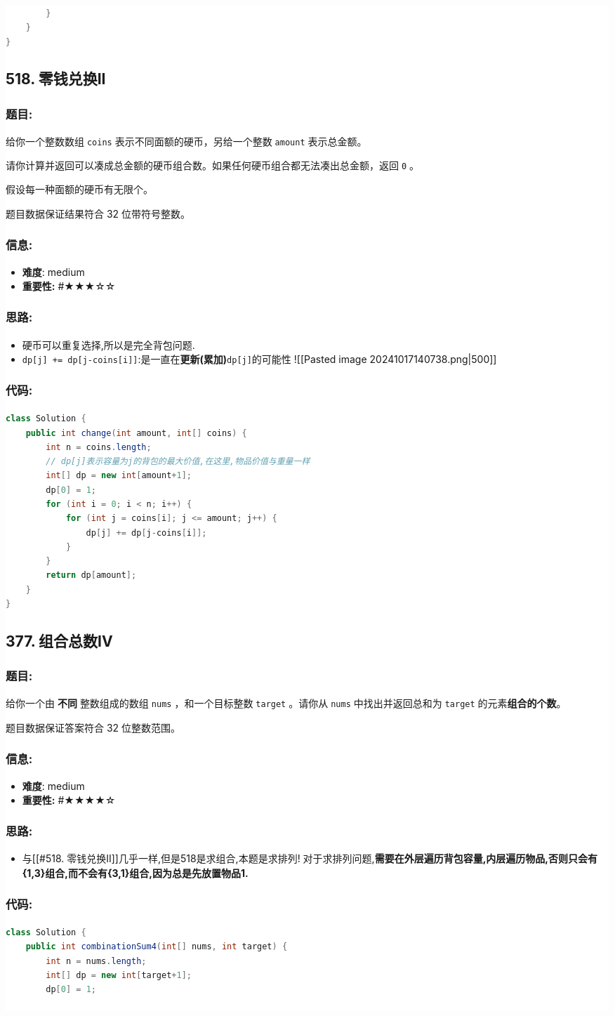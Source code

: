 ```java
        }  
    }  
}
```

## 518. 零钱兑换II
### 题目:
给你一个整数数组 `coins` 表示不同面额的硬币，另给一个整数 `amount` 表示总金额。

请你计算并返回可以凑成总金额的硬币组合数。如果任何硬币组合都无法凑出总金额，返回 `0` 。

假设每一种面额的硬币有无限个。

题目数据保证结果符合 32 位带符号整数。
### 信息:
- **难度**: medium
- **重要性:** #★★★☆☆
### 思路:
- 硬币可以重复选择,所以是完全背包问题.
- `dp[j] += dp[j-coins[i]]`:是一直在**更新(累加)**`dp[j]`的可能性
![[Pasted image 20241017140738.png|500]]
### 代码:
```java
class Solution {  
    public int change(int amount, int[] coins) {  
        int n = coins.length;  
        // dp[j]表示容量为j的背包的最大价值,在这里,物品价值与重量一样  
        int[] dp = new int[amount+1];  
        dp[0] = 1;  
        for (int i = 0; i < n; i++) {  
            for (int j = coins[i]; j <= amount; j++) {  
                dp[j] += dp[j-coins[i]];  
            }  
        }  
        return dp[amount];  
    }  
}  
```

## 377. 组合总数IV
### 题目:
给你一个由 **不同** 整数组成的数组 `nums` ，和一个目标整数 `target` 。请你从 `nums` 中找出并返回总和为 `target` 的元素**组合的个数**。

题目数据保证答案符合 32 位整数范围。
### 信息:
- **难度**: medium
- **重要性:** #★★★★☆
### 思路:
- 与[[#518. 零钱兑换II]]几乎一样,但是518是求组合,本题是求排列! 对于求排列问题,**需要在外层遍历背包容量,内层遍历物品,否则只会有{1,3}组合,而不会有{3,1}组合,因为总是先放置物品1.**
### 代码:
```java
class Solution {  
    public int combinationSum4(int[] nums, int target) {  
        int n = nums.length;  
        int[] dp = new int[target+1];  
        dp[0] = 1;  
  
```